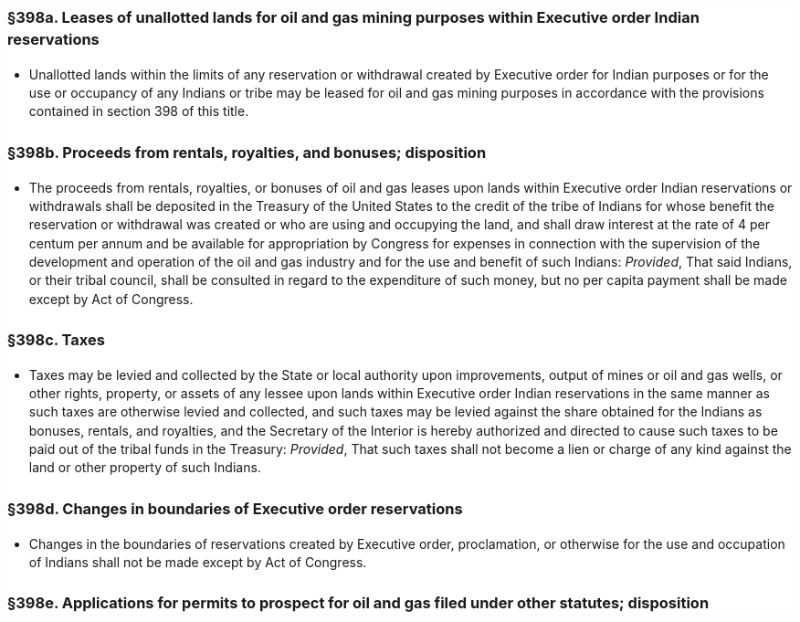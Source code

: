 ### §398a. Leases of unallotted lands for oil and gas mining purposes within Executive order Indian reservations
* Unallotted lands within the limits of any reservation or withdrawal created by Executive order for Indian purposes or for the use or occupancy of any Indians or tribe may be leased for oil and gas mining purposes in accordance with the provisions contained in section 398 of this title.

### §398b. Proceeds from rentals, royalties, and bonuses; disposition
* The proceeds from rentals, royalties, or bonuses of oil and gas leases upon lands within Executive order Indian reservations or withdrawals shall be deposited in the Treasury of the United States to the credit of the tribe of Indians for whose benefit the reservation or withdrawal was created or who are using and occupying the land, and shall draw interest at the rate of 4 per centum per annum and be available for appropriation by Congress for expenses in connection with the supervision of the development and operation of the oil and gas industry and for the use and benefit of such Indians: _Provided_, That said Indians, or their tribal council, shall be consulted in regard to the expenditure of such money, but no per capita payment shall be made except by Act of Congress.

### §398c. Taxes
* Taxes may be levied and collected by the State or local authority upon improvements, output of mines or oil and gas wells, or other rights, property, or assets of any lessee upon lands within Executive order Indian reservations in the same manner as such taxes are otherwise levied and collected, and such taxes may be levied against the share obtained for the Indians as bonuses, rentals, and royalties, and the Secretary of the Interior is hereby authorized and directed to cause such taxes to be paid out of the tribal funds in the Treasury: _Provided_, That such taxes shall not become a lien or charge of any kind against the land or other property of such Indians.

### §398d. Changes in boundaries of Executive order reservations
* Changes in the boundaries of reservations created by Executive order, proclamation, or otherwise for the use and occupation of Indians shall not be made except by Act of Congress.

### §398e. Applications for permits to prospect for oil and gas filed under other statutes; disposition